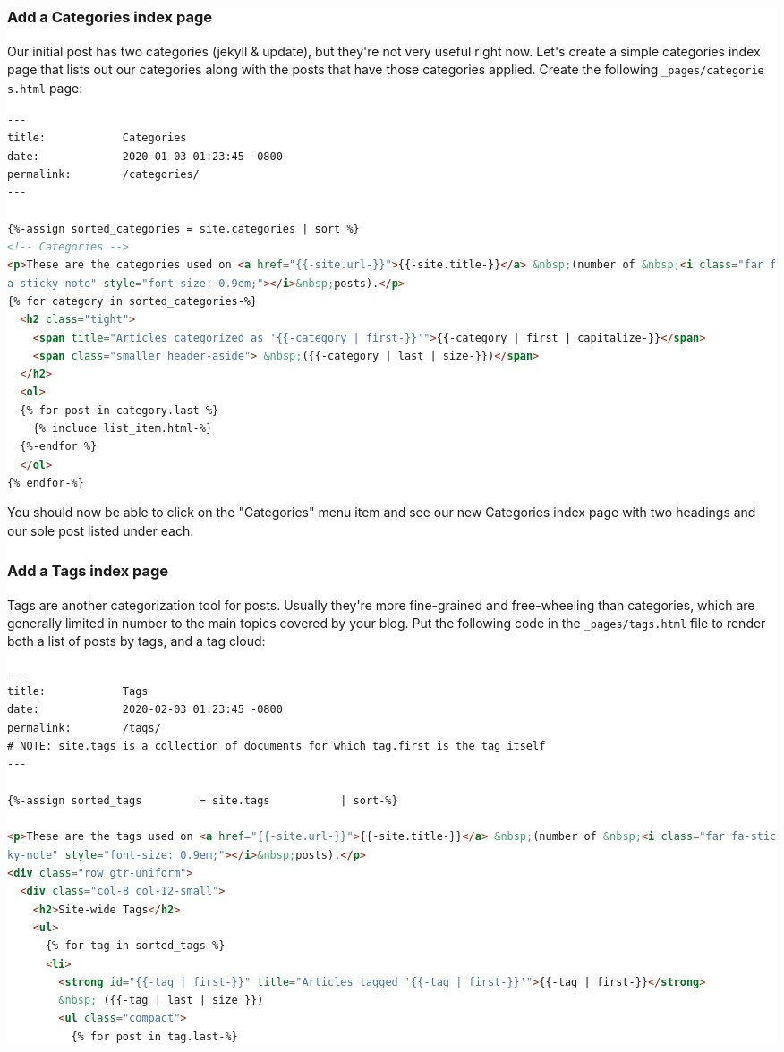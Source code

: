 ### Add a Categories index page

Our initial post has two categories (jekyll & update), but they're not very useful right now. Let's create a simple categories index page that lists out our categories along with the posts that have those categories applied. Create the following `_pages/categories.html` page:

```html
---
title:            Categories
date:             2020-01-03 01:23:45 -0800
permalink:        /categories/
---

{%-assign sorted_categories = site.categories | sort %}
<!-- Categories -->
<p>These are the categories used on <a href="{{-site.url-}}">{{-site.title-}}</a> &nbsp;(number of &nbsp;<i class="far fa-sticky-note" style="font-size: 0.9em;"></i>&nbsp;posts).</p>
{% for category in sorted_categories-%}
  <h2 class="tight">
    <span title="Articles categorized as '{{-category | first-}}'">{{-category | first | capitalize-}}</span>
    <span class="smaller header-aside"> &nbsp;({{-category | last | size-}})</span>
  </h2>
  <ol>
  {%-for post in category.last %}
    {% include list_item.html-%}
  {%-endfor %}
  </ol>
{% endfor-%}
```

You should now be able to click on the "Categories" menu item and see our new Categories index page with two headings and our sole post listed under each.

### Add a Tags index page

Tags are another categorization tool for posts. Usually they're more fine-grained and free-wheeling than categories, which are generally limited in number to the main topics covered by your blog. Put the following code in the `_pages/tags.html` file to render both a list of posts by tags, and a tag cloud:

```html
---
title:            Tags
date:             2020-02-03 01:23:45 -0800
permalink:        /tags/
# NOTE: site.tags is a collection of documents for which tag.first is the tag itself
---

{%-assign sorted_tags         = site.tags           | sort-%}

<p>These are the tags used on <a href="{{-site.url-}}">{{-site.title-}}</a> &nbsp;(number of &nbsp;<i class="far fa-sticky-note" style="font-size: 0.9em;"></i>&nbsp;posts).</p>
<div class="row gtr-uniform">
  <div class="col-8 col-12-small">
    <h2>Site-wide Tags</h2>
    <ul>
      {%-for tag in sorted_tags %}
      <li>
        <strong id="{{-tag | first-}}" title="Articles tagged '{{-tag | first-}}'">{{-tag | first-}}</strong>
        &nbsp; ({{-tag | last | size }})
        <ul class="compact">
          {% for post in tag.last-%}
```